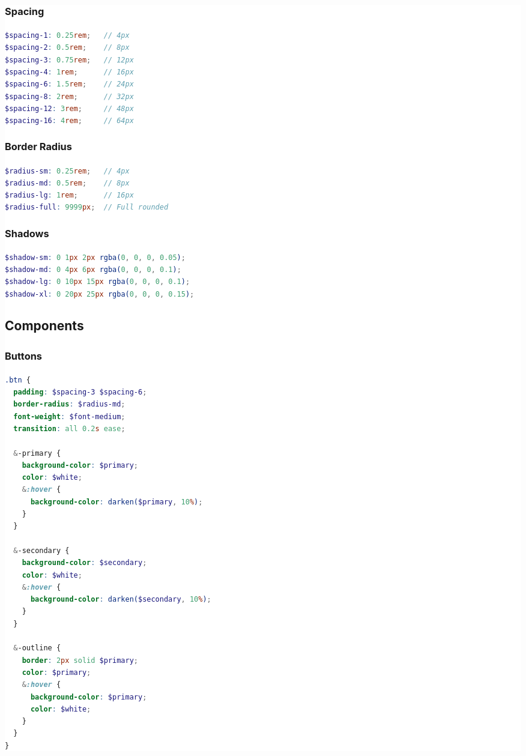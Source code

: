 ### Spacing
```scss
$spacing-1: 0.25rem;   // 4px
$spacing-2: 0.5rem;    // 8px
$spacing-3: 0.75rem;   // 12px
$spacing-4: 1rem;      // 16px
$spacing-6: 1.5rem;    // 24px
$spacing-8: 2rem;      // 32px
$spacing-12: 3rem;     // 48px
$spacing-16: 4rem;     // 64px
```

### Border Radius
```scss
$radius-sm: 0.25rem;   // 4px
$radius-md: 0.5rem;    // 8px
$radius-lg: 1rem;      // 16px
$radius-full: 9999px;  // Full rounded
```

### Shadows
```scss
$shadow-sm: 0 1px 2px rgba(0, 0, 0, 0.05);
$shadow-md: 0 4px 6px rgba(0, 0, 0, 0.1);
$shadow-lg: 0 10px 15px rgba(0, 0, 0, 0.1);
$shadow-xl: 0 20px 25px rgba(0, 0, 0, 0.15);
```

## Components

### Buttons
```scss
.btn {
  padding: $spacing-3 $spacing-6;
  border-radius: $radius-md;
  font-weight: $font-medium;
  transition: all 0.2s ease;
  
  &-primary {
    background-color: $primary;
    color: $white;
    &:hover {
      background-color: darken($primary, 10%);
    }
  }
  
  &-secondary {
    background-color: $secondary;
    color: $white;
    &:hover {
      background-color: darken($secondary, 10%);
    }
  }
  
  &-outline {
    border: 2px solid $primary;
    color: $primary;
    &:hover {
      background-color: $primary;
      color: $white;
    }
  }
}
```